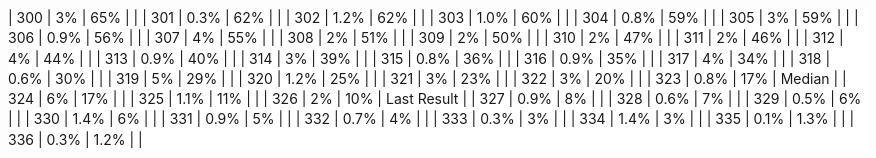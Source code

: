 | 300 | 3% | 65% |  |
| 301 | 0.3% | 62% |  |
| 302 | 1.2% | 62% |  |
| 303 | 1.0% | 60% |  |
| 304 | 0.8% | 59% |  |
| 305 | 3% | 59% |  |
| 306 | 0.9% | 56% |  |
| 307 | 4% | 55% |  |
| 308 | 2% | 51% |  |
| 309 | 2% | 50% |  |
| 310 | 2% | 47% |  |
| 311 | 2% | 46% |  |
| 312 | 4% | 44% |  |
| 313 | 0.9% | 40% |  |
| 314 | 3% | 39% |  |
| 315 | 0.8% | 36% |  |
| 316 | 0.9% | 35% |  |
| 317 | 4% | 34% |  |
| 318 | 0.6% | 30% |  |
| 319 | 5% | 29% |  |
| 320 | 1.2% | 25% |  |
| 321 | 3% | 23% |  |
| 322 | 3% | 20% |  |
| 323 | 0.8% | 17% | Median |
| 324 | 6% | 17% |  |
| 325 | 1.1% | 11% |  |
| 326 | 2% | 10% | Last Result |
| 327 | 0.9% | 8% |  |
| 328 | 0.6% | 7% |  |
| 329 | 0.5% | 6% |  |
| 330 | 1.4% | 6% |  |
| 331 | 0.9% | 5% |  |
| 332 | 0.7% | 4% |  |
| 333 | 0.3% | 3% |  |
| 334 | 1.4% | 3% |  |
| 335 | 0.1% | 1.3% |  |
| 336 | 0.3% | 1.2% |  |
